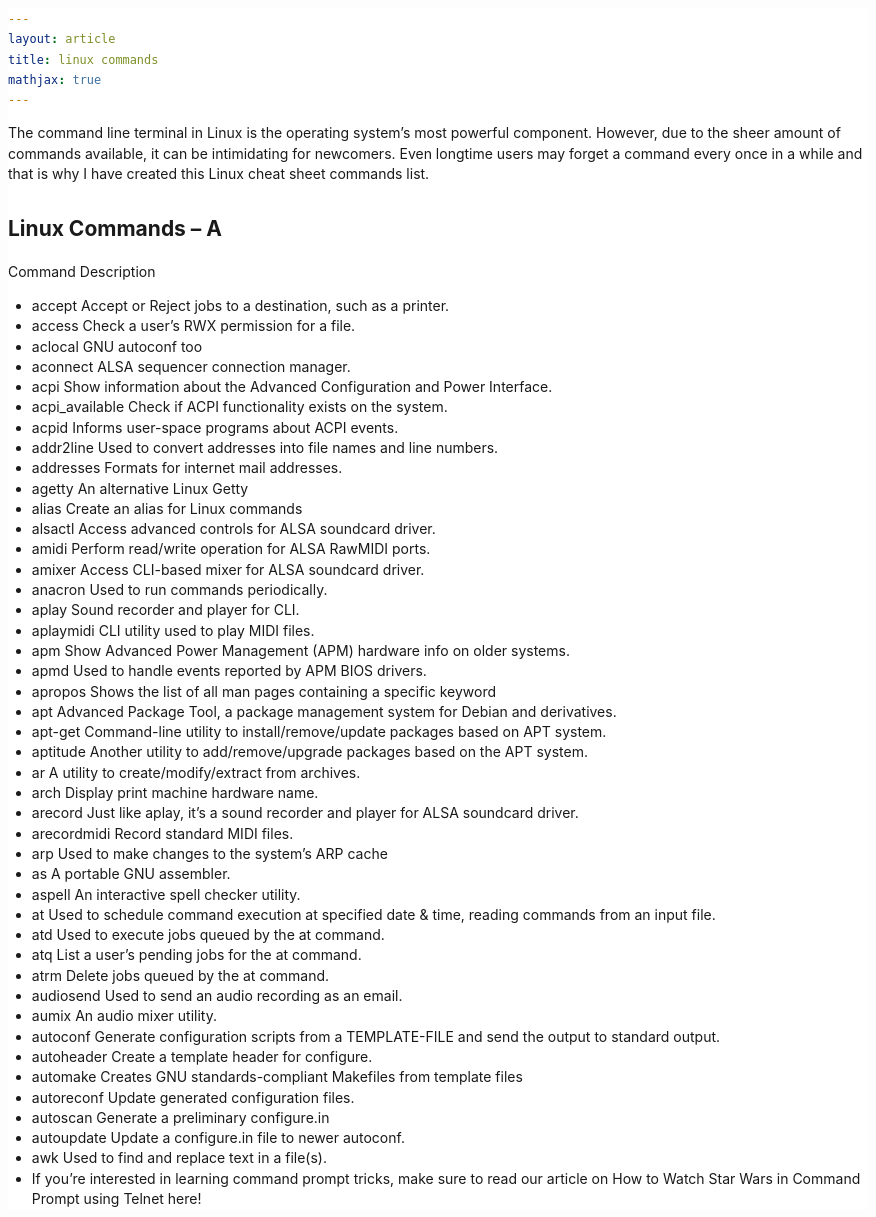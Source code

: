 ```yaml
---
layout: article
title: linux commands
mathjax: true
---
```


The command line terminal in Linux is the operating system’s most powerful component. However, due to the sheer amount of commands available, it can be intimidating for newcomers. Even longtime users may forget a command every once in a while and that is why I have created this Linux cheat sheet commands list.

## Linux Commands – A 
Command	Description
* accept	 Accept or Reject jobs to a destination, such as a printer.
* access	 Check a user’s RWX permission for a file.
* aclocal	GNU autoconf too
* aconnect	  ALSA sequencer connection manager.
* acpi	 Show information about the Advanced Configuration and Power Interface.
* acpi_available	 Check if ACPI functionality exists on the system.
* acpid	 Informs user-space programs about ACPI events.
* addr2line	 Used to convert addresses into file names and line numbers.
* addresses	 Formats for internet mail addresses.
* agetty	 An alternative Linux Getty
* alias	 Create an alias for Linux commands
* alsactl	 Access advanced controls for ALSA soundcard driver.
* amidi	 Perform read/write operation for ALSA RawMIDI ports.
* amixer	 Access CLI-based mixer for ALSA soundcard driver.
* anacron	 Used to run commands periodically.
* aplay	 Sound recorder and player for CLI.
* aplaymidi	 CLI utility used to play MIDI files.
* apm	 Show Advanced Power Management (APM) hardware info on older systems.
* apmd	 Used to handle events reported by APM BIOS drivers.
* apropos	 Shows the list of all man pages containing a specific keyword
* apt	 Advanced Package Tool, a package management system for Debian and derivatives.
* apt-get	 Command-line utility to install/remove/update packages based on APT system.
* aptitude	 Another utility to add/remove/upgrade packages based on the APT system.
* ar	 A utility to create/modify/extract from archives.
* arch	 Display print machine hardware name.
* arecord	 Just like aplay, it’s a sound recorder and player for ALSA soundcard driver.
* arecordmidi	 Record standard MIDI files.
* arp	 Used to make changes to the system’s ARP cache
* as	 A portable GNU assembler.
* aspell	 An interactive spell checker utility.
* at	 Used to schedule command execution at specified date & time, reading commands from an input file.
* atd	 Used to execute jobs queued by the at command.
* atq	 List a user’s pending jobs for the at command.
* atrm	 Delete jobs queued by the at command.
* audiosend	 Used to send an audio recording as an email.
* aumix	 An audio mixer utility.
* autoconf	 Generate configuration scripts from a TEMPLATE-FILE and send the output to standard output.
* autoheader	 Create a template header for configure.
* automake	 Creates GNU standards-compliant Makefiles from template files
* autoreconf	 Update generated configuration files.
* autoscan	 Generate a preliminary configure.in
* autoupdate	 Update a configure.in file to newer autoconf.
* awk	 Used to find and replace text in a file(s).
* If you’re interested in learning command prompt tricks, make sure to read our article on How to Watch Star Wars in Command Prompt using Telnet here!
